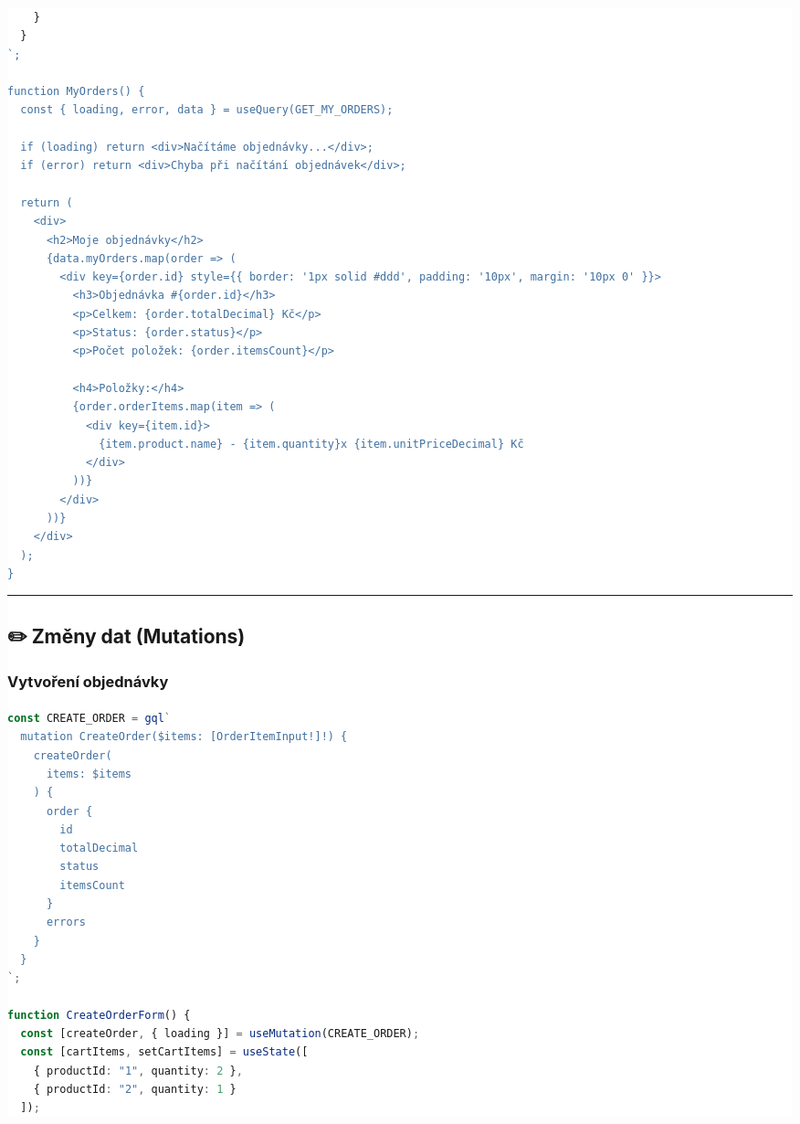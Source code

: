 ```typescript
    }
  }
`;

function MyOrders() {
  const { loading, error, data } = useQuery(GET_MY_ORDERS);

  if (loading) return <div>Načítáme objednávky...</div>;
  if (error) return <div>Chyba při načítání objednávek</div>;

  return (
    <div>
      <h2>Moje objednávky</h2>
      {data.myOrders.map(order => (
        <div key={order.id} style={{ border: '1px solid #ddd', padding: '10px', margin: '10px 0' }}>
          <h3>Objednávka #{order.id}</h3>
          <p>Celkem: {order.totalDecimal} Kč</p>
          <p>Status: {order.status}</p>
          <p>Počet položek: {order.itemsCount}</p>

          <h4>Položky:</h4>
          {order.orderItems.map(item => (
            <div key={item.id}>
              {item.product.name} - {item.quantity}x {item.unitPriceDecimal} Kč
            </div>
          ))}
        </div>
      ))}
    </div>
  );
}
```

---

## ✏️ Změny dat (Mutations)

### Vytvoření objednávky
```typescript
const CREATE_ORDER = gql`
  mutation CreateOrder($items: [OrderItemInput!]!) {
    createOrder(
      items: $items
    ) {
      order {
        id
        totalDecimal
        status
        itemsCount
      }
      errors
    }
  }
`;

function CreateOrderForm() {
  const [createOrder, { loading }] = useMutation(CREATE_ORDER);
  const [cartItems, setCartItems] = useState([
    { productId: "1", quantity: 2 },
    { productId: "2", quantity: 1 }
  ]);
```